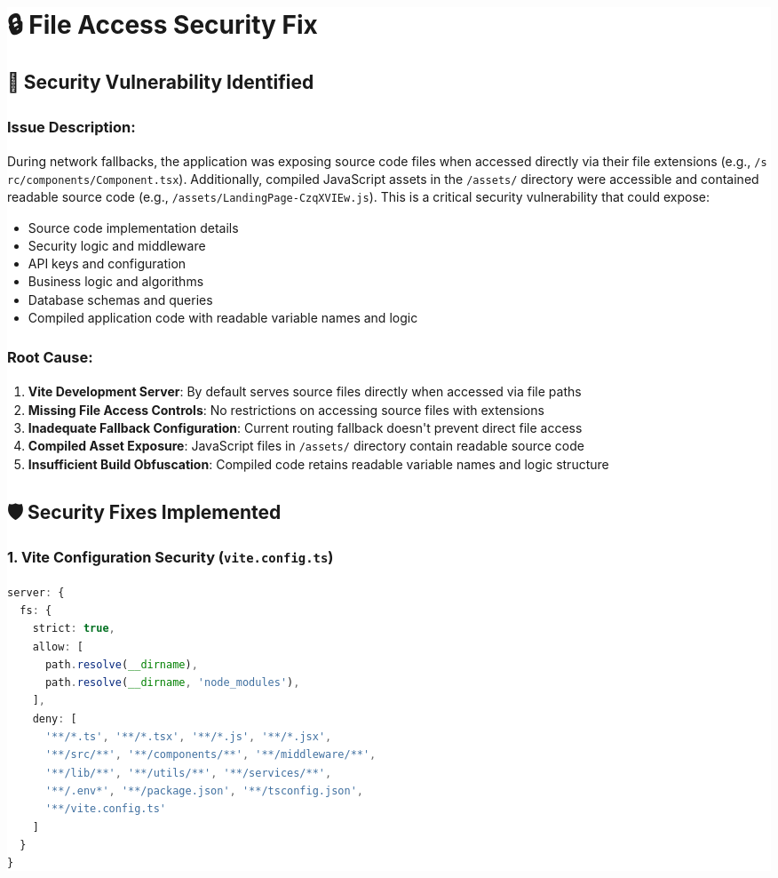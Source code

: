 # 🔒 File Access Security Fix

## 🚨 **Security Vulnerability Identified**

### **Issue Description:**
During network fallbacks, the application was exposing source code files when accessed directly via their file extensions (e.g., `/src/components/Component.tsx`). Additionally, compiled JavaScript assets in the `/assets/` directory were accessible and contained readable source code (e.g., `/assets/LandingPage-CzqXVIEw.js`). This is a critical security vulnerability that could expose:

- Source code implementation details
- Security logic and middleware
- API keys and configuration
- Business logic and algorithms
- Database schemas and queries
- Compiled application code with readable variable names and logic

### **Root Cause:**
1. **Vite Development Server**: By default serves source files directly when accessed via file paths
2. **Missing File Access Controls**: No restrictions on accessing source files with extensions
3. **Inadequate Fallback Configuration**: Current routing fallback doesn't prevent direct file access
4. **Compiled Asset Exposure**: JavaScript files in `/assets/` directory contain readable source code
5. **Insufficient Build Obfuscation**: Compiled code retains readable variable names and logic structure

## 🛡️ **Security Fixes Implemented**

### **1. Vite Configuration Security (`vite.config.ts`)**

```typescript
server: {
  fs: {
    strict: true,
    allow: [
      path.resolve(__dirname),
      path.resolve(__dirname, 'node_modules'),
    ],
    deny: [
      '**/*.ts', '**/*.tsx', '**/*.js', '**/*.jsx',
      '**/src/**', '**/components/**', '**/middleware/**',
      '**/lib/**', '**/utils/**', '**/services/**',
      '**/.env*', '**/package.json', '**/tsconfig.json',
      '**/vite.config.ts'
    ]
  }
}
```

